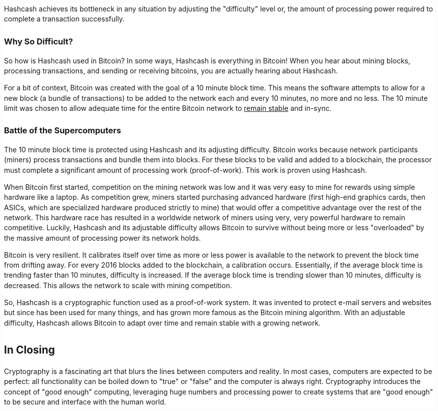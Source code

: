 Hashcash achieves its bottleneck in any situation by adjusting the
"difficulty" level or, the amount of processing power required to complete a transaction successfully.

### Why So Difficult?

So how is Hashcash used in Bitcoin? In some ways, Hashcash is everything in Bitcoin! When you hear
about mining blocks, processing transactions, and sending or receiving bitcoins, you are actually hearing
about Hashcash.

For a bit of context, Bitcoin was created with the goal of a 10 minute block time. This means the
software attempts to allow for a new block (a bundle of transactions) to be added to the network
each and every 10 minutes, no more and no less. The 10 minute limit was chosen to allow adequate
time for the entire Bitcoin network to [remain stable][block-time] and in-sync.

### Battle of the Supercomputers

The 10 minute block time is protected using Hashcash and its adjusting difficulty. Bitcoin works
because network participants (miners) process transactions and bundle them into blocks. For these
blocks to be valid and added to a blockchain, the processor must complete a significant amount of
processing work (proof-of-work). This work is proven using Hashcash. 

When Bitcoin first started,
competition on the mining network was low and it was very easy to mine for rewards using simple
hardware like a laptop. As competition grew, miners started purchasing advanced hardware (first
high-end graphics cards, then ASICs, which are specialized hardware produced strictly to mine) that
would offer a competitive advantage over the rest of the network. This hardware race has resulted
in a worldwide network of miners using very, very powerful hardware to remain competitive. Luckily,
Hashcash and its adjustable difficulty allows Bitcoin to survive without being more or less
"overloaded" by the massive amount of processing power its network holds.

Bitcoin is very resilient. It calibrates itself over time as more or less power is available to the
network to prevent the block time from drifting away. For every 2016 blocks added to the blockchain,
a calibration occurs. Essentially, if the average block time is trending faster than 10 minutes,
difficulty is increased. If the average block time is trending slower than 10 minutes, difficulty
is decreased. This allows the network to scale with mining competition.

So, Hashcash is a cryptographic function used as a proof-of-work system. It was invented to protect
e-mail servers and websites but since has been used for many things, and has grown more famous as
the Bitcoin mining algorithm. With an adjustable difficulty, Hashcash allows Bitcoin to adapt over
time and remain stable with a growing network.

## In Closing

Cryptography is a fascinating art that blurs the lines between computers and reality. In most cases,
computers are expected to be perfect: all functionality can be boiled down to "true" or
"false" and the computer is always right. Cryptography introduces the concept of "good enough" computing, leveraging huge numbers and
processing power to create systems that are "good enough" to be secure and interface with the human world.


[bip-32]: https://en.bitcoin.it/wiki/BIP_0032
[bip-39]: https://en.bitcoin.it/wiki/BIP_0039
[block-time]: https://en.bitcoin.it/wiki/Help:FAQ#Why_do_I_have_to_wait_10_minutes_before_I_can_spend_money_I_received.3F
[bread]: https://www.breadapp.com
[colossus]: https://en.wikipedia.org/wiki/Colossus_computer
[decoder-ring]: https://upload.wikimedia.org/wikipedia/commons/thumb/5/5b/Captain-midnight-decoder.jpg/800px-Captain-midnight-decoder.jpg
[ecdsa]: https://en.bitcoin.it/wiki/Elliptic_Curve_Digital_Signature_Algorithm
[electrum]: https://www.electrum.org
[mycelium]: https://wallet.mycelium.com
[pgp]: http://openpgp.org/
[private-key]: https://en.bitcoin.it/wiki/Private_key
[ssl]: https://www.verisign.com/en_US/website-presence/website-optimization/ssl-certificates/index.xhtml